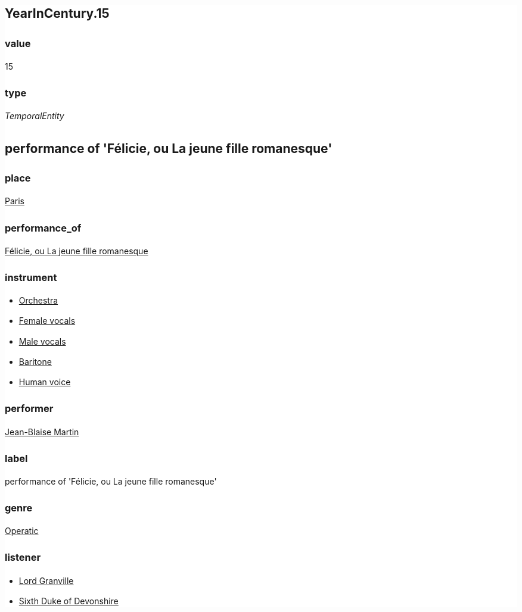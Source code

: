 ## YearInCentury.15

### value


15

### type


*TemporalEntity*

## performance of 'Félicie, ou La jeune fille romanesque'

### place


[Paris](#Paris)

### performance_of


[Félicie, ou La jeune fille romanesque](#Félicie-ou-La-jeune-fille-romanesque)

### instrument

 - [Orchestra](#Orchestra)

 - [Female vocals](#Female-vocals)

 - [Male vocals](#Male-vocals)

 - [Baritone](#Baritone)

 - [Human voice](#Human-voice)

### performer


[Jean-Blaise Martin](#Jean-Blaise-Martin)

### label


performance of 'Félicie, ou La jeune fille romanesque'

### genre


[Operatic](#Operatic)

### listener

 - [Lord Granville](#Lord-Granville)

 - [Sixth Duke of Devonshire](#Sixth-Duke-of-Devonshire)
